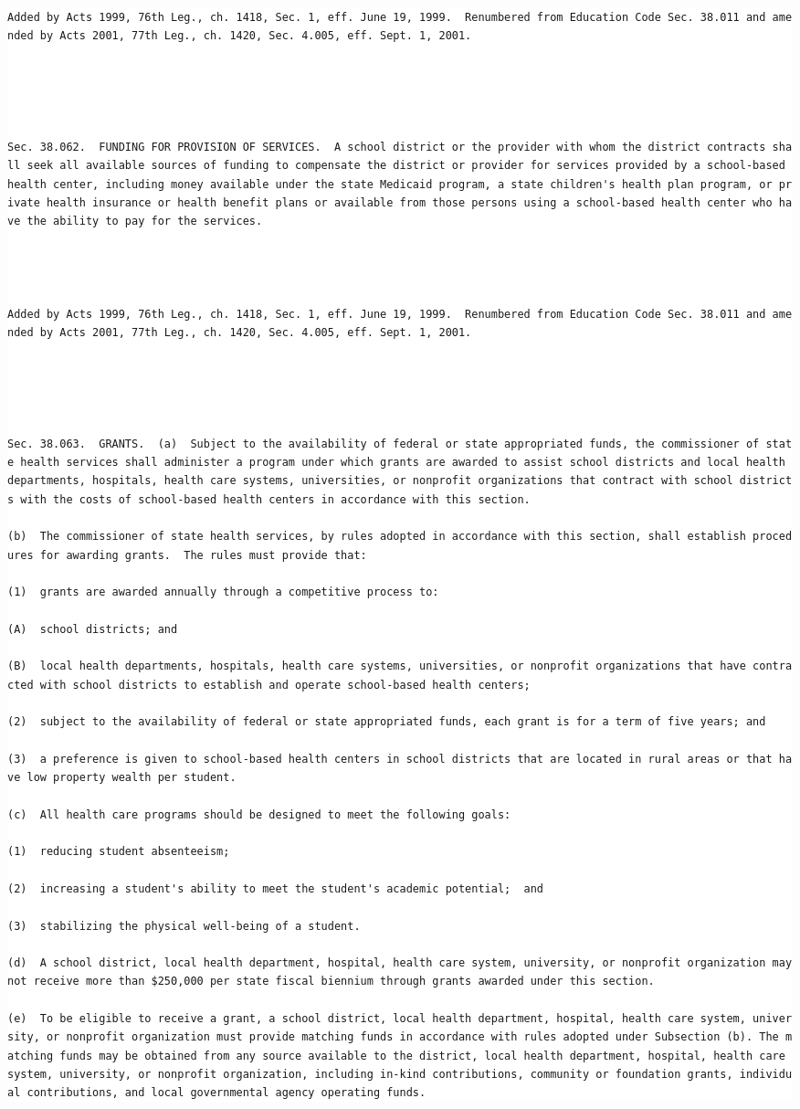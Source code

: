     Added by Acts 1999, 76th Leg., ch. 1418, Sec. 1, eff. June 19, 1999.  Renumbered from Education Code Sec. 38.011 and amended by Acts 2001, 77th Leg., ch. 1420, Sec. 4.005, eff. Sept. 1, 2001.
    
    
    
    
    
    Sec. 38.062.  FUNDING FOR PROVISION OF SERVICES.  A school district or the provider with whom the district contracts shall seek all available sources of funding to compensate the district or provider for services provided by a school-based health center, including money available under the state Medicaid program, a state children's health plan program, or private health insurance or health benefit plans or available from those persons using a school-based health center who have the ability to pay for the services.
    
    
    
    
    Added by Acts 1999, 76th Leg., ch. 1418, Sec. 1, eff. June 19, 1999.  Renumbered from Education Code Sec. 38.011 and amended by Acts 2001, 77th Leg., ch. 1420, Sec. 4.005, eff. Sept. 1, 2001.
    
    
    
    
    
    Sec. 38.063.  GRANTS.  (a)  Subject to the availability of federal or state appropriated funds, the commissioner of state health services shall administer a program under which grants are awarded to assist school districts and local health departments, hospitals, health care systems, universities, or nonprofit organizations that contract with school districts with the costs of school-based health centers in accordance with this section.
    
    (b)  The commissioner of state health services, by rules adopted in accordance with this section, shall establish procedures for awarding grants.  The rules must provide that:
    
    (1)  grants are awarded annually through a competitive process to:
    
    (A)  school districts; and
    
    (B)  local health departments, hospitals, health care systems, universities, or nonprofit organizations that have contracted with school districts to establish and operate school-based health centers;
    
    (2)  subject to the availability of federal or state appropriated funds, each grant is for a term of five years; and
    
    (3)  a preference is given to school-based health centers in school districts that are located in rural areas or that have low property wealth per student.
    
    (c)  All health care programs should be designed to meet the following goals:
    
    (1)  reducing student absenteeism;
    
    (2)  increasing a student's ability to meet the student's academic potential;  and
    
    (3)  stabilizing the physical well-being of a student.
    
    (d)  A school district, local health department, hospital, health care system, university, or nonprofit organization may not receive more than $250,000 per state fiscal biennium through grants awarded under this section.
    
    (e)  To be eligible to receive a grant, a school district, local health department, hospital, health care system, university, or nonprofit organization must provide matching funds in accordance with rules adopted under Subsection (b). The matching funds may be obtained from any source available to the district, local health department, hospital, health care system, university, or nonprofit organization, including in-kind contributions, community or foundation grants, individual contributions, and local governmental agency operating funds.
    